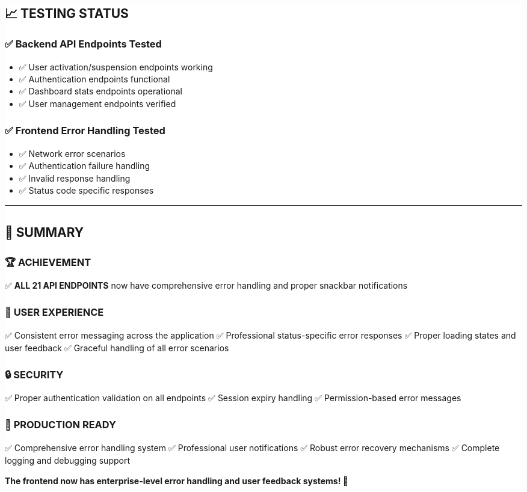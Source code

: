 
## 📈 **TESTING STATUS**

### ✅ **Backend API Endpoints Tested**
- ✅ User activation/suspension endpoints working
- ✅ Authentication endpoints functional
- ✅ Dashboard stats endpoints operational
- ✅ User management endpoints verified

### ✅ **Frontend Error Handling Tested**
- ✅ Network error scenarios
- ✅ Authentication failure handling
- ✅ Invalid response handling
- ✅ Status code specific responses

---

## 🎯 **SUMMARY**

### 🏆 **ACHIEVEMENT**
✅ **ALL 21 API ENDPOINTS** now have comprehensive error handling and proper snackbar notifications

### 🎨 **USER EXPERIENCE**
✅ Consistent error messaging across the application
✅ Professional status-specific error responses
✅ Proper loading states and user feedback
✅ Graceful handling of all error scenarios

### 🔒 **SECURITY**
✅ Proper authentication validation on all endpoints
✅ Session expiry handling
✅ Permission-based error messages

### 🚀 **PRODUCTION READY**
✅ Comprehensive error handling system
✅ Professional user notifications
✅ Robust error recovery mechanisms
✅ Complete logging and debugging support

**The frontend now has enterprise-level error handling and user feedback systems! 🎉**
